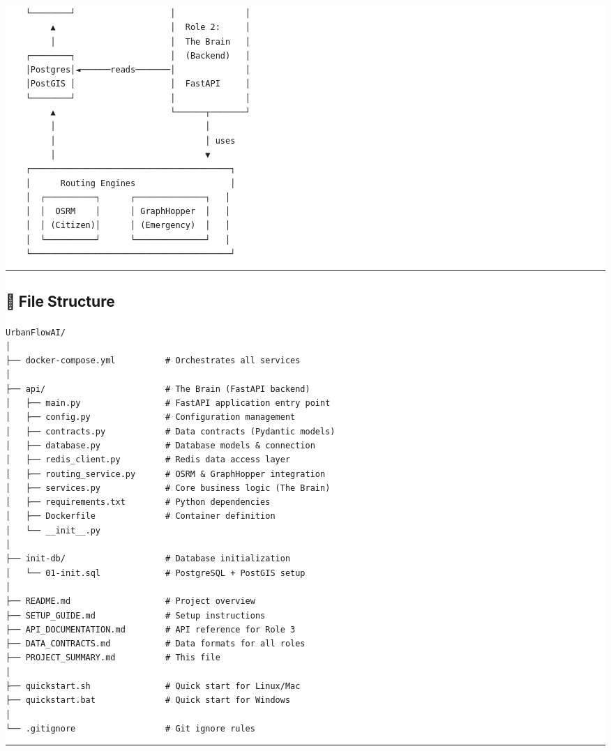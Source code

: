 ```
    └────────┘                   │              │
         ▲                       │  Role 2:     │
         │                       │  The Brain   │
    ┌────────┐                   │  (Backend)   │
    │Postgres│◄──────reads───────│              │
    │PostGIS │                   │  FastAPI     │
    └────────┘                   │              │
         ▲                       └──────┬───────┘
         │                              │
         │                              │ uses
         │                              ▼
    ┌────────────────────────────────────────┐
    │      Routing Engines                   │
    │  ┌──────────┐      ┌──────────────┐   │
    │  │  OSRM    │      │ GraphHopper  │   │
    │  │ (Citizen)│      │ (Emergency)  │   │
    │  └──────────┘      └──────────────┘   │
    └────────────────────────────────────────┘
```

---

## 📂 File Structure

```
UrbanFlowAI/
│
├── docker-compose.yml          # Orchestrates all services
│
├── api/                        # The Brain (FastAPI backend)
│   ├── main.py                 # FastAPI application entry point
│   ├── config.py               # Configuration management
│   ├── contracts.py            # Data contracts (Pydantic models)
│   ├── database.py             # Database models & connection
│   ├── redis_client.py         # Redis data access layer
│   ├── routing_service.py      # OSRM & GraphHopper integration
│   ├── services.py             # Core business logic (The Brain)
│   ├── requirements.txt        # Python dependencies
│   ├── Dockerfile              # Container definition
│   └── __init__.py
│
├── init-db/                    # Database initialization
│   └── 01-init.sql             # PostgreSQL + PostGIS setup
│
├── README.md                   # Project overview
├── SETUP_GUIDE.md              # Setup instructions
├── API_DOCUMENTATION.md        # API reference for Role 3
├── DATA_CONTRACTS.md           # Data formats for all roles
├── PROJECT_SUMMARY.md          # This file
│
├── quickstart.sh               # Quick start for Linux/Mac
├── quickstart.bat              # Quick start for Windows
│
└── .gitignore                  # Git ignore rules
```

---